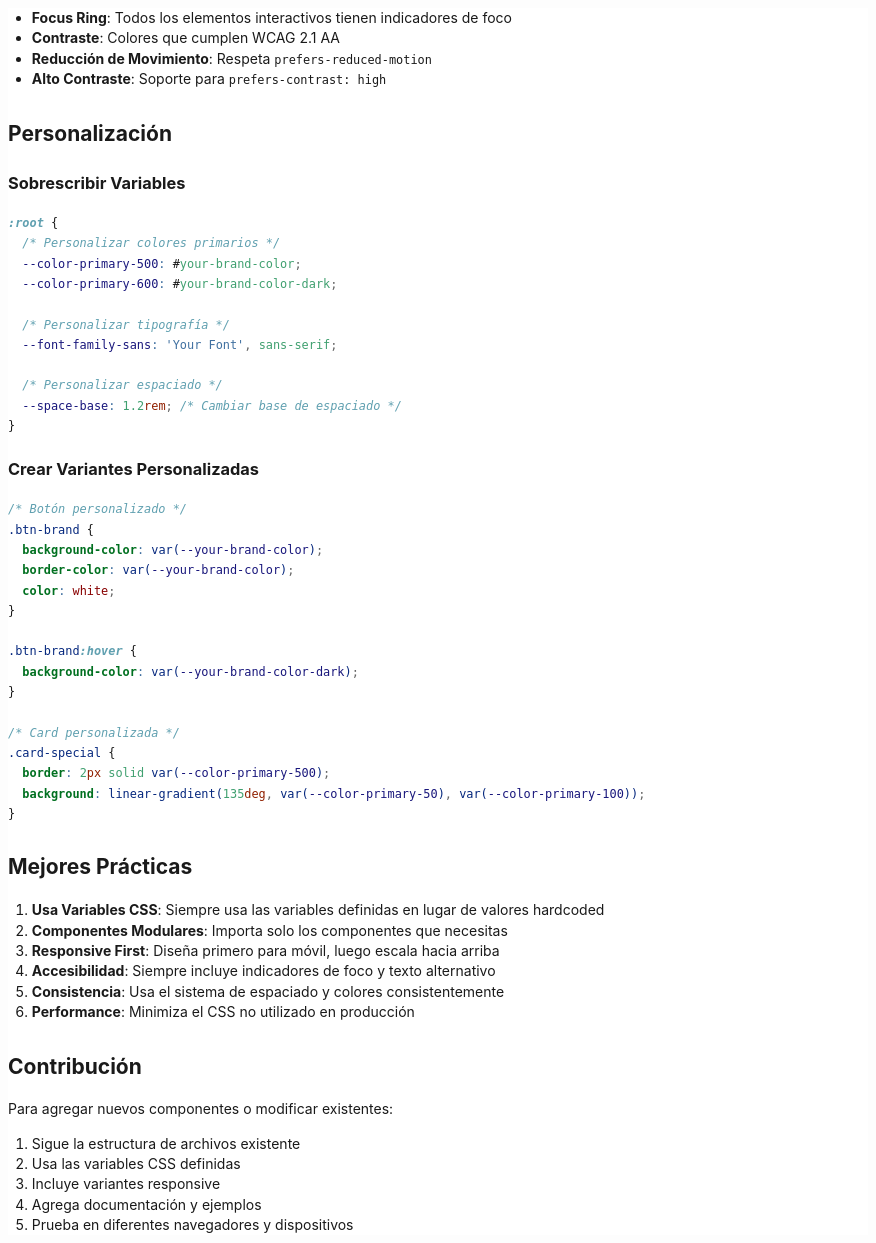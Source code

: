 - **Focus Ring**: Todos los elementos interactivos tienen indicadores de foco
- **Contraste**: Colores que cumplen WCAG 2.1 AA
- **Reducción de Movimiento**: Respeta `prefers-reduced-motion`
- **Alto Contraste**: Soporte para `prefers-contrast: high`

## Personalización

### Sobrescribir Variables

```css
:root {
  /* Personalizar colores primarios */
  --color-primary-500: #your-brand-color;
  --color-primary-600: #your-brand-color-dark;
  
  /* Personalizar tipografía */
  --font-family-sans: 'Your Font', sans-serif;
  
  /* Personalizar espaciado */
  --space-base: 1.2rem; /* Cambiar base de espaciado */
}
```

### Crear Variantes Personalizadas

```css
/* Botón personalizado */
.btn-brand {
  background-color: var(--your-brand-color);
  border-color: var(--your-brand-color);
  color: white;
}

.btn-brand:hover {
  background-color: var(--your-brand-color-dark);
}

/* Card personalizada */
.card-special {
  border: 2px solid var(--color-primary-500);
  background: linear-gradient(135deg, var(--color-primary-50), var(--color-primary-100));
}
```

## Mejores Prácticas

1. **Usa Variables CSS**: Siempre usa las variables definidas en lugar de valores hardcoded
2. **Componentes Modulares**: Importa solo los componentes que necesitas
3. **Responsive First**: Diseña primero para móvil, luego escala hacia arriba
4. **Accesibilidad**: Siempre incluye indicadores de foco y texto alternativo
5. **Consistencia**: Usa el sistema de espaciado y colores consistentemente
6. **Performance**: Minimiza el CSS no utilizado en producción

## Contribución

Para agregar nuevos componentes o modificar existentes:

1. Sigue la estructura de archivos existente
2. Usa las variables CSS definidas
3. Incluye variantes responsive
4. Agrega documentación y ejemplos
5. Prueba en diferentes navegadores y dispositivos